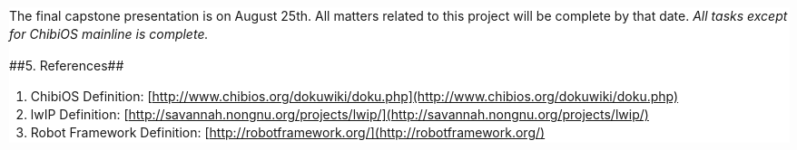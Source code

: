 The final capstone presentation is on August 25th. All matters related to this project will be complete by that date. _All tasks except for ChibiOS mainline is complete._

##5. References##

1. ChibiOS Definition: [http://www.chibios.org/dokuwiki/doku.php](http://www.chibios.org/dokuwiki/doku.php) 
2. lwIP Definition: [http://savannah.nongnu.org/projects/lwip/](http://savannah.nongnu.org/projects/lwip/)
3. Robot Framework Definition: [http://robotframework.org/](http://robotframework.org/)
